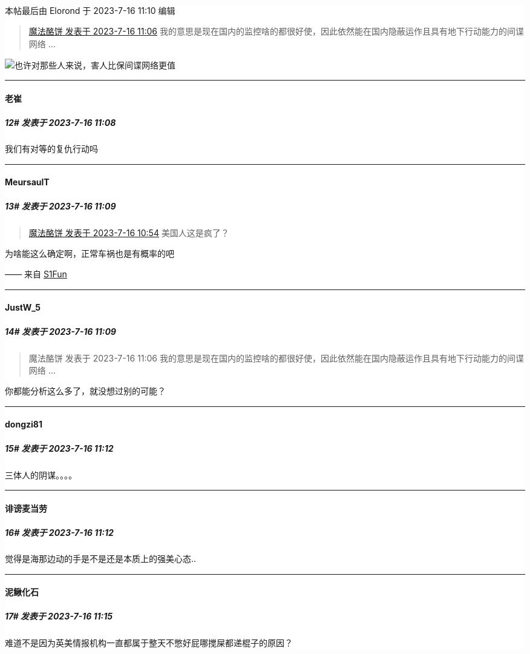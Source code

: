  本帖最后由 Elorond 于 2023-7-16 11:10 编辑 
<blockquote><a href="httphttps://bbs.saraba1st.com/2b/forum.php?mod=redirect&amp;goto=findpost&amp;pid=61680128&amp;ptid=2144630" target="_blank">魔法酪饼 发表于 2023-7-16 11:06</a>
我的意思是现在国内的监控啥的都很好使，因此依然能在国内隐蔽运作且具有地下行动能力的间谍网络 ...</blockquote>
<img src="https://static.saraba1st.com/image/smiley/face2017/002.png" referrerpolicy="no-referrer">也许对那些人来说，害人比保间谍网络更值

*****

####  老崔  
##### 12#       发表于 2023-7-16 11:08

我们有对等的复仇行动吗

*****

####  MeursaulT  
##### 13#       发表于 2023-7-16 11:09

<blockquote><a href="httphttps://bbs.saraba1st.com/2b/forum.php?mod=redirect&amp;goto=findpost&amp;pid=61680022&amp;ptid=2144630" target="_blank">魔法酪饼 发表于 2023-7-16 10:54</a>
美国人这是疯了？</blockquote>
为啥能这么确定啊，正常车祸也是有概率的吧

—— 来自 [S1Fun](https://s1fun.koalcat.com)

*****

####  JustW_5  
##### 14#       发表于 2023-7-16 11:09

<blockquote>魔法酪饼 发表于 2023-7-16 11:06
我的意思是现在国内的监控啥的都很好使，因此依然能在国内隐蔽运作且具有地下行动能力的间谍网络 ...</blockquote>
你都能分析这么多了，就没想过别的可能？

*****

####  dongzi81  
##### 15#       发表于 2023-7-16 11:12

三体人的阴谋。。。。

*****

####  诽谤麦当劳  
##### 16#       发表于 2023-7-16 11:12

觉得是海那边动的手是不是还是本质上的强美心态..

*****

####  泥鳅化石  
##### 17#       发表于 2023-7-16 11:15

难道不是因为英美情报机构一直都属于整天不憋好屁哪搅屎都递棍子的原因？

